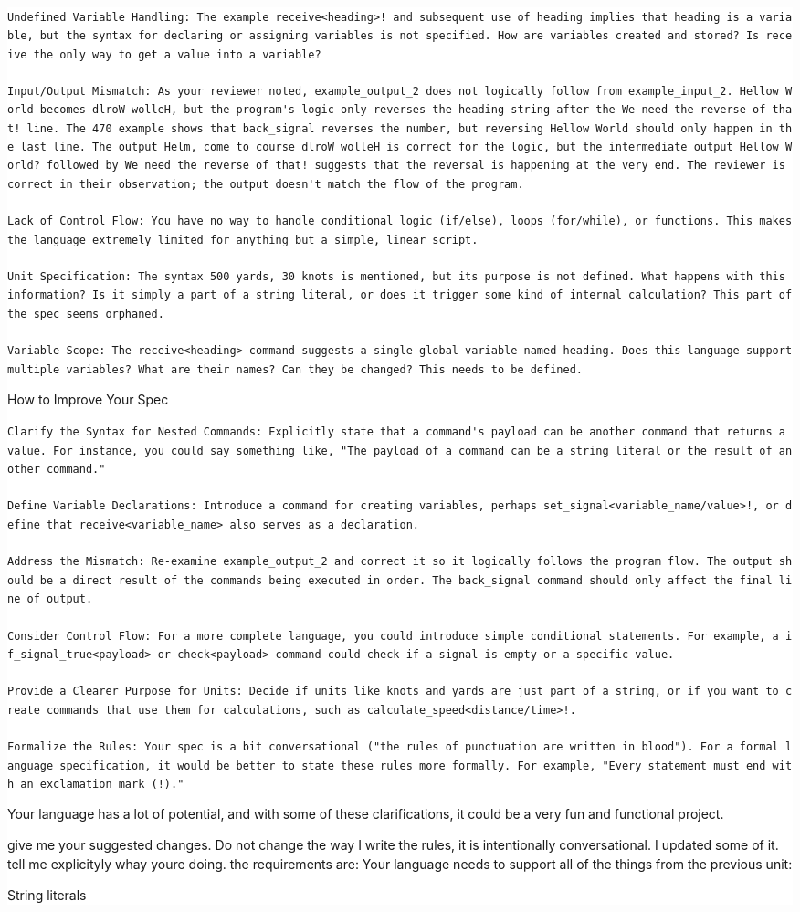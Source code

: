     Undefined Variable Handling: The example receive<heading>! and subsequent use of heading implies that heading is a variable, but the syntax for declaring or assigning variables is not specified. How are variables created and stored? Is receive the only way to get a value into a variable?

    Input/Output Mismatch: As your reviewer noted, example_output_2 does not logically follow from example_input_2. Hellow World becomes dlroW wolleH, but the program's logic only reverses the heading string after the We need the reverse of that! line. The 470 example shows that back_signal reverses the number, but reversing Hellow World should only happen in the last line. The output Helm, come to course dlroW wolleH is correct for the logic, but the intermediate output Hellow World? followed by We need the reverse of that! suggests that the reversal is happening at the very end. The reviewer is correct in their observation; the output doesn't match the flow of the program.

    Lack of Control Flow: You have no way to handle conditional logic (if/else), loops (for/while), or functions. This makes the language extremely limited for anything but a simple, linear script.

    Unit Specification: The syntax 500 yards, 30 knots is mentioned, but its purpose is not defined. What happens with this information? Is it simply a part of a string literal, or does it trigger some kind of internal calculation? This part of the spec seems orphaned.

    Variable Scope: The receive<heading> command suggests a single global variable named heading. Does this language support multiple variables? What are their names? Can they be changed? This needs to be defined.

How to Improve Your Spec

    Clarify the Syntax for Nested Commands: Explicitly state that a command's payload can be another command that returns a value. For instance, you could say something like, "The payload of a command can be a string literal or the result of another command."

    Define Variable Declarations: Introduce a command for creating variables, perhaps set_signal<variable_name/value>!, or define that receive<variable_name> also serves as a declaration.

    Address the Mismatch: Re-examine example_output_2 and correct it so it logically follows the program flow. The output should be a direct result of the commands being executed in order. The back_signal command should only affect the final line of output.

    Consider Control Flow: For a more complete language, you could introduce simple conditional statements. For example, a if_signal_true<payload> or check<payload> command could check if a signal is empty or a specific value.

    Provide a Clearer Purpose for Units: Decide if units like knots and yards are just part of a string, or if you want to create commands that use them for calculations, such as calculate_speed<distance/time>!.

    Formalize the Rules: Your spec is a bit conversational ("the rules of punctuation are written in blood"). For a formal language specification, it would be better to state these rules more formally. For example, "Every statement must end with an exclamation mark (!)."

Your language has a lot of potential, and with some of these clarifications, it could be a very fun and functional project.

give me your suggested changes. Do not change the way I write the rules, it is intentionally conversational. I updated some of it. tell me explicityly whay youre doing. the requirements are: Your language needs to support all of the things from the previous unit:


String literals
